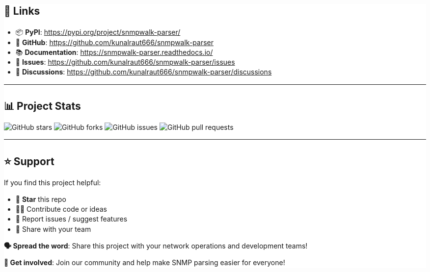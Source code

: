 
## 🔗 Links

- 📦 **PyPI**: https://pypi.org/project/snmpwalk-parser/
- 🐙 **GitHub**: https://github.com/kunalraut666/snmpwalk-parser
- 📚 **Documentation**: https://snmpwalk-parser.readthedocs.io/
- 🐛 **Issues**: https://github.com/kunalraut666/snmpwalk-parser/issues
- 💬 **Discussions**: https://github.com/kunalraut666/snmpwalk-parser/discussions

---

## 📊 Project Stats

![GitHub stars](https://img.shields.io/github/stars/kunalraut/snmpwalk-parser?style=social)
![GitHub forks](https://img.shields.io/github/forks/kunalraut/snmpwalk-parser?style=social)
![GitHub issues](https://img.shields.io/github/issues/kunalraut/snmpwalk-parser)
![GitHub pull requests](https://img.shields.io/github/issues-pr/kunalraut/snmpwalk-parser)

---

## ⭐ Support

If you find this project helpful:

- 🌟 **Star** this repo
- 🧑‍💻 Contribute code or ideas
- 🐛 Report issues / suggest features
- 📣 Share with your team


**🗣️ Spread the word**: Share this project with your network operations and development teams!

**🤝 Get involved**: Join our community and help make SNMP parsing easier for everyone!